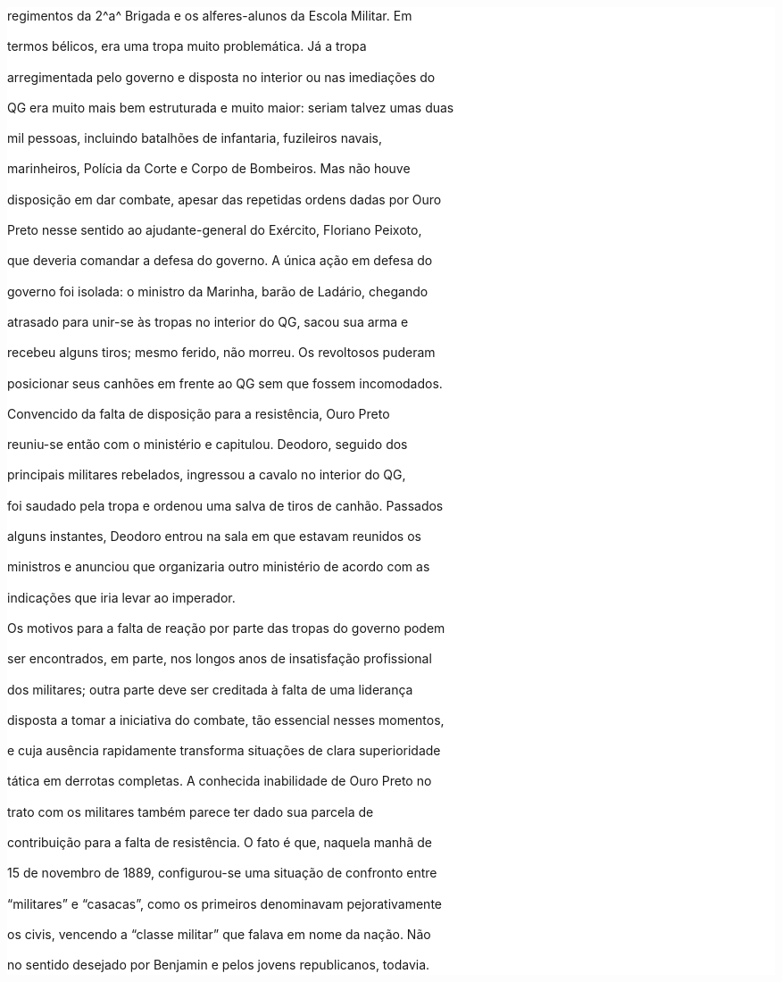 regimentos da 2^a^ Brigada e os alferes-alunos da Escola Militar. Em

termos bélicos, era uma tropa muito problemática. Já a tropa

arregimentada pelo governo e disposta no interior ou nas imediações do

QG era muito mais bem estruturada e muito maior: seriam talvez umas duas

mil pessoas, incluindo batalhões de infantaria, fuzileiros navais,

marinheiros, Polícia da Corte e Corpo de Bombeiros. Mas não houve

disposição em dar combate, apesar das repetidas ordens dadas por Ouro

Preto nesse sentido ao ajudante-general do Exército, Floriano Peixoto,

que deveria comandar a defesa do governo. A única ação em defesa do

governo foi isolada: o ministro da Marinha, barão de Ladário, chegando

atrasado para unir-se às tropas no interior do QG, sacou sua arma e

recebeu alguns tiros; mesmo ferido, não morreu. Os revoltosos puderam

posicionar seus canhões em frente ao QG sem que fossem incomodados.



Convencido da falta de disposição para a resistência, Ouro Preto

reuniu-se então com o ministério e capitulou. Deodoro, seguido dos

principais militares rebelados, ingressou a cavalo no interior do QG,

foi saudado pela tropa e ordenou uma salva de tiros de canhão. Passados

alguns instantes, Deodoro entrou na sala em que estavam reunidos os

ministros e anunciou que organizaria outro ministério de acordo com as

indicações que iria levar ao imperador.



Os motivos para a falta de reação por parte das tropas do governo podem

ser encontrados, em parte, nos longos anos de insatisfação profissional

dos militares; outra parte deve ser creditada à falta de uma liderança

disposta a tomar a iniciativa do combate, tão essencial nesses momentos,

e cuja ausência rapidamente transforma situações de clara superioridade

tática em derrotas completas. A conhecida inabilidade de Ouro Preto no

trato com os militares também parece ter dado sua parcela de

contribuição para a falta de resistência. O fato é que, naquela manhã de

15 de novembro de 1889, configurou-se uma situação de confronto entre

“militares” e “casacas”, como os primeiros denominavam pejorativamente

os civis, vencendo a “classe militar” que falava em nome da nação. Não

no sentido desejado por Benjamin e pelos jovens republicanos, todavia.
